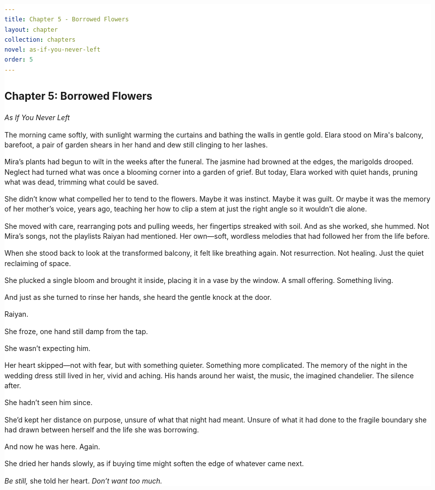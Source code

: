 ```yaml
---
title: Chapter 5 - Borrowed Flowers  
layout: chapter
collection: chapters
novel: as-if-you-never-left
order: 5
---
```


## Chapter 5: Borrowed Flowers  
*As If You Never Left*

The morning came softly, with sunlight warming the curtains and bathing the walls in gentle gold. Elara stood on Mira's balcony, barefoot, a pair of garden shears in her hand and dew still clinging to her lashes.

Mira’s plants had begun to wilt in the weeks after the funeral. The jasmine had browned at the edges, the marigolds drooped. Neglect had turned what was once a blooming corner into a garden of grief. But today, Elara worked with quiet hands, pruning what was dead, trimming what could be saved.

She didn’t know what compelled her to tend to the flowers. Maybe it was instinct. Maybe it was guilt. Or maybe it was the memory of her mother’s voice, years ago, teaching her how to clip a stem at just the right angle so it wouldn’t die alone.

She moved with care, rearranging pots and pulling weeds, her fingertips streaked with soil. And as she worked, she hummed. Not Mira’s songs, not the playlists Raiyan had mentioned. Her own—soft, wordless melodies that had followed her from the life before.

When she stood back to look at the transformed balcony, it felt like breathing again. Not resurrection. Not healing. Just the quiet reclaiming of space.

She plucked a single bloom and brought it inside, placing it in a vase by the window. A small offering. Something living.

And just as she turned to rinse her hands, she heard the gentle knock at the door.

Raiyan.

She froze, one hand still damp from the tap.

She wasn’t expecting him.

Her heart skipped—not with fear, but with something quieter. Something more complicated. The memory of the night in the wedding dress still lived in her, vivid and aching. His hands around her waist, the music, the imagined chandelier. The silence after.

She hadn’t seen him since.

She’d kept her distance on purpose, unsure of what that night had meant. Unsure of what it had done to the fragile boundary she had drawn between herself and the life she was borrowing.

And now he was here. Again.

She dried her hands slowly, as if buying time might soften the edge of whatever came next.

*Be still,* she told her heart. *Don’t want too much.*
